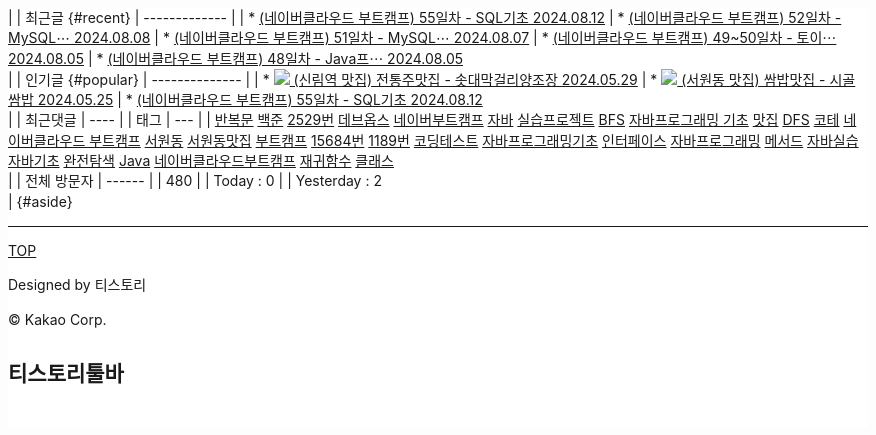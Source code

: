 |
| 최근글 {#recent}
| -------------
|
| * [(네이버클라우드 부트캠프) 55일차 - SQL기초 2024.08.12](/69)
| * [(네이버클라우드 부트캠프) 52일차 - MySQL⋯ 2024.08.08](/68)
| * [(네이버클라우드 부트캠프) 51일차 - MySQL⋯ 2024.08.07](/67)
| * [(네이버클라우드 부트캠프) 49\~50일차 - 토이⋯ 2024.08.05](/66)
| * [(네이버클라우드 부트캠프) 48일차 - Java프⋯ 2024.08.05](/65)  
|
| 인기글 {#popular}
| --------------
|
| * [![](//i1.daumcdn.net/thumb/C58x58/?fname=https://img1.daumcdn.net/thumb/R750x0/?scode=mtistory2&fname=https%3A%2F%2Fblog.kakaocdn.net%2Fdn%2FXUlbo%2FbtsHFMTIj2U%2FW64m8dKKVBFAJ9ymSKhaTk%2Fimg.jpg) (신림역 맛집) 전통주맛집 - 솟대막걸리양조장 2024.05.29](/13)
| * [![](//i1.daumcdn.net/thumb/C58x58/?fname=https://img1.daumcdn.net/thumb/R750x0/?scode=mtistory2&fname=https%3A%2F%2Fblog.kakaocdn.net%2Fdn%2FbbZ3SM%2FbtsHCrOTg9U%2FlQsCwLU3ewHbuInh9nJZkK%2Fimg.jpg) (서원동 맛집) 쌈밥맛집 - 시골쌈밥 2024.05.25](/5)
| * [(네이버클라우드 부트캠프) 55일차 - SQL기초 2024.08.12](/69)  
|
| 최근댓글
| ----
|
| 태그
| ---
|
| [반복문](/tag/%EB%B0%98%EB%B3%B5%EB%AC%B8) [백준](/tag/%EB%B0%B1%EC%A4%80) [2529번](/tag/2529%EB%B2%88) [데브옵스](/tag/%EB%8D%B0%EB%B8%8C%EC%98%B5%EC%8A%A4) [네이버부트캠프](/tag/%EB%84%A4%EC%9D%B4%EB%B2%84%EB%B6%80%ED%8A%B8%EC%BA%A0%ED%94%84) [자바](/tag/%EC%9E%90%EB%B0%94) [실습프로젝트](/tag/%EC%8B%A4%EC%8A%B5%ED%94%84%EB%A1%9C%EC%A0%9D%ED%8A%B8) [BFS](/tag/BFS) [자바프로그래밍 기초](/tag/%EC%9E%90%EB%B0%94%ED%94%84%EB%A1%9C%EA%B7%B8%EB%9E%98%EB%B0%8D%20%EA%B8%B0%EC%B4%88) [맛집](/tag/%EB%A7%9B%EC%A7%91) [DFS](/tag/DFS) [코테](/tag/%EC%BD%94%ED%85%8C) [네이버클라우드 부트캠프](/tag/%EB%84%A4%EC%9D%B4%EB%B2%84%ED%81%B4%EB%9D%BC%EC%9A%B0%EB%93%9C%20%EB%B6%80%ED%8A%B8%EC%BA%A0%ED%94%84) [서원동](/tag/%EC%84%9C%EC%9B%90%EB%8F%99) [서원동맛집](/tag/%EC%84%9C%EC%9B%90%EB%8F%99%EB%A7%9B%EC%A7%91) [부트캠프](/tag/%EB%B6%80%ED%8A%B8%EC%BA%A0%ED%94%84) [15684번](/tag/15684%EB%B2%88) [1189번](/tag/1189%EB%B2%88) [코딩테스트](/tag/%EC%BD%94%EB%94%A9%ED%85%8C%EC%8A%A4%ED%8A%B8) [자바프로그래밍기초](/tag/%EC%9E%90%EB%B0%94%ED%94%84%EB%A1%9C%EA%B7%B8%EB%9E%98%EB%B0%8D%EA%B8%B0%EC%B4%88) [인터페이스](/tag/%EC%9D%B8%ED%84%B0%ED%8E%98%EC%9D%B4%EC%8A%A4) [자바프로그래밍](/tag/%EC%9E%90%EB%B0%94%ED%94%84%EB%A1%9C%EA%B7%B8%EB%9E%98%EB%B0%8D) [메서드](/tag/%EB%A9%94%EC%84%9C%EB%93%9C) [자바실습](/tag/%EC%9E%90%EB%B0%94%EC%8B%A4%EC%8A%B5) [자바기초](/tag/%EC%9E%90%EB%B0%94%EA%B8%B0%EC%B4%88) [완전탐색](/tag/%EC%99%84%EC%A0%84%ED%83%90%EC%83%89) [Java](/tag/Java) [네이버클라우드부트캠프](/tag/%EB%84%A4%EC%9D%B4%EB%B2%84%ED%81%B4%EB%9D%BC%EC%9A%B0%EB%93%9C%EB%B6%80%ED%8A%B8%EC%BA%A0%ED%94%84) [재귀함수](/tag/%EC%9E%AC%EA%B7%80%ED%95%A8%EC%88%98) [클래스](/tag/%ED%81%B4%EB%9E%98%EC%8A%A4)  
|
| 전체 방문자
| ------
|
| 480
|
| Today : 0
|
| Yesterday : 2  
| {#aside}

*** ** * ** ***

[TOP](#)

Designed by 티스토리

© Kakao Corp.  

티스토리툴바
------

<br />


